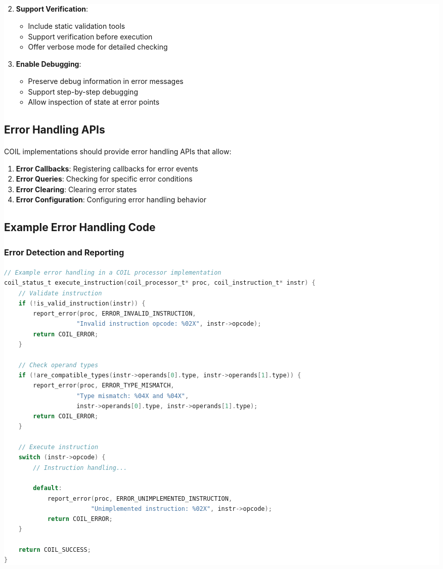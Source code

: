 2. **Support Verification**:
   - Include static validation tools
   - Support verification before execution
   - Offer verbose mode for detailed checking

3. **Enable Debugging**:
   - Preserve debug information in error messages
   - Support step-by-step debugging
   - Allow inspection of state at error points

## Error Handling APIs

COIL implementations should provide error handling APIs that allow:

1. **Error Callbacks**: Registering callbacks for error events
2. **Error Queries**: Checking for specific error conditions
3. **Error Clearing**: Clearing error states
4. **Error Configuration**: Configuring error handling behavior

## Example Error Handling Code

### Error Detection and Reporting

```c
// Example error handling in a COIL processor implementation
coil_status_t execute_instruction(coil_processor_t* proc, coil_instruction_t* instr) {
    // Validate instruction
    if (!is_valid_instruction(instr)) {
        report_error(proc, ERROR_INVALID_INSTRUCTION, 
                    "Invalid instruction opcode: %02X", instr->opcode);
        return COIL_ERROR;
    }
    
    // Check operand types
    if (!are_compatible_types(instr->operands[0].type, instr->operands[1].type)) {
        report_error(proc, ERROR_TYPE_MISMATCH,
                    "Type mismatch: %04X and %04X", 
                    instr->operands[0].type, instr->operands[1].type);
        return COIL_ERROR;
    }
    
    // Execute instruction
    switch (instr->opcode) {
        // Instruction handling...
        
        default:
            report_error(proc, ERROR_UNIMPLEMENTED_INSTRUCTION,
                        "Unimplemented instruction: %02X", instr->opcode);
            return COIL_ERROR;
    }
    
    return COIL_SUCCESS;
}
```
